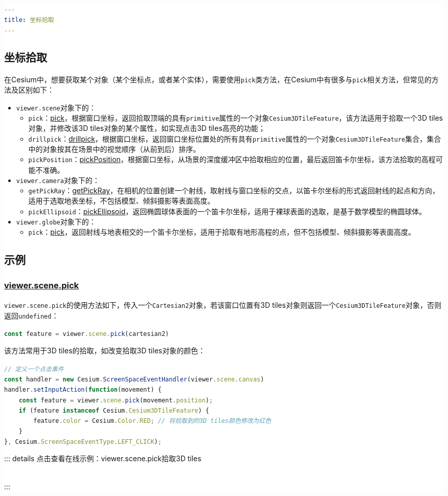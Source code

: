 ```yaml
---
title: 坐标拾取
---
```


## 坐标拾取

在Cesium中，想要获取某个对象（某个坐标点，或者某个实体），需要使用`pick`类方法，在Cesium中有很多与`pick`相关方法，但常见的方法及区别如下：

- `viewer.scene`对象下的：
  - `pick`：[pick](https://cesium.com/learn/cesiumjs/ref-doc/Scene.html#pick)，根据窗口坐标，返回拾取顶端的具有`primitive`属性的一个对象`Cesium3DTileFeature`，该方法适用于拾取一个3D tiles对象，并修改该3D tiles对象的某个属性，如实现点击3D tiles高亮的功能；
  - `drillpick`：[drillpick](https://cesium.com/learn/cesiumjs/ref-doc/Scene.html#drillPick)，根据窗口坐标，返回窗口坐标位置处的所有具有`primitive`属性的一个对象`Cesium3DTileFeature`集合，集合中的对象按其在场景中的视觉顺序（从前到后）排序。
  - `pickPosition`：[pickPosition](https://cesium.com/learn/cesiumjs/ref-doc/Scene.html#pickPosition)，根据窗口坐标，从场景的深度缓冲区中拾取相应的位置，最后返回笛卡尔坐标，该方法拾取的高程可能不准确。
- `viewer.camera`对象下的：
  - `getPickRay`：[getPickRay](https://cesium.com/learn/cesiumjs/ref-doc/Camera.html#getPickRay)，在相机的位置创建一个射线，取射线与窗口坐标的交点，以笛卡尔坐标的形式返回射线的起点和方向，适用于选取地表坐标，不包括模型、倾斜摄影等表面高度。
  - `pickEllipsoid`：[pickEllipsoid](https://cesium.com/learn/cesiumjs/ref-doc/Camera.html#pickEllipsoid)，返回椭圆球体表面的一个笛卡尔坐标，适用于裸球表面的选取，是基于数学模型的椭圆球体。
- `viewer.globe`对象下的：
  - `pick`：[pick](https://cesium.com/learn/cesiumjs/ref-doc/Globe.html#pick)，返回射线与地表相交的一个笛卡尔坐标，适用于拾取有地形高程的点，但不包括模型、倾斜摄影等表面高度。

## 示例
### [viewer.scene.pick](https://cesium.com/learn/cesiumjs/ref-doc/Scene.html#pick)

`viewer.scene.pick`的使用方法如下，传入一个`Cartesian2`对象，若该窗口位置有3D tiles对象则返回一个`Cesium3DTileFeature`对象，否则返回`undefined`：

```javascript
const feature = viewer.scene.pick(cartesian2)
```

该方法常用于3D tiles的拾取，如改变拾取3D tiles对象的颜色：

```javascript
// 定义一个点击事件
const handler = new Cesium.ScreenSpaceEventHandler(viewer.scene.canvas)
handler.setInputAction(function(movement) {
    const feature = viewer.scene.pick(movement.position);
    if (feature instanceof Cesium.Cesium3DTileFeature) {
        feature.color = Cesium.Color.RED; // 将拾取到的3D tiles颜色修改为红色
    }
}, Cesium.ScreenSpaceEventType.LEFT_CLICK);
```

::: details 点击查看在线示例：viewer.scene.pick拾取3D tiles

<br/>
 <iframe
 height=600 
 width=100% 
 src="https://cesium.product.vrteam.top/coordinate/scene-pick.html"  
 frameborder=0 >
 </iframe>
:::
